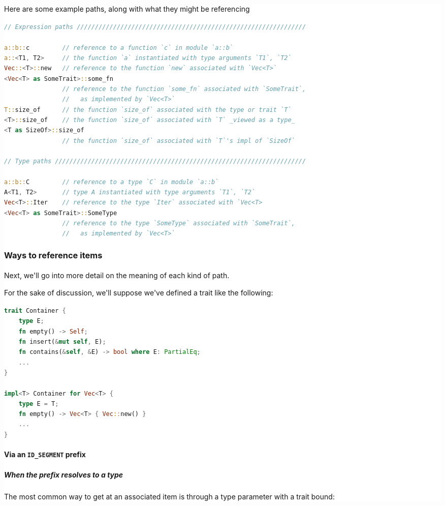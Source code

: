 Here are some example paths, along with what they might be referencing

```rust
// Expression paths ///////////////////////////////////////////////////////////////

a::b::c         // reference to a function `c` in module `a::b`
a::<T1, T2>     // the function `a` instantiated with type arguments `T1`, `T2`
Vec::<T>::new   // reference to the function `new` associated with `Vec<T>`
<Vec<T> as SomeTrait>::some_fn
                // reference to the function `some_fn` associated with `SomeTrait`,
                //   as implemented by `Vec<T>`
T::size_of      // the function `size_of` associated with the type or trait `T`
<T>::size_of    // the function `size_of` associated with `T` _viewed as a type_
<T as SizeOf>::size_of
                // the function `size_of` associated with `T`'s impl of `SizeOf`

// Type paths /////////////////////////////////////////////////////////////////////

a::b::C         // reference to a type `C` in module `a::b`
A<T1, T2>       // type A instantiated with type arguments `T1`, `T2`
Vec<T>::Iter    // reference to the type `Iter` associated with `Vec<T>
<Vec<T> as SomeTrait>::SomeType
                // reference to the type `SomeType` associated with `SomeTrait`,
                //   as implemented by `Vec<T>`
```

### Ways to reference items

Next, we'll go into more detail on the meaning of each kind of path.

For the sake of discussion, we'll suppose we've defined a trait like the
following:

```rust
trait Container {
    type E;
    fn empty() -> Self;
    fn insert(&mut self, E);
    fn contains(&self, &E) -> bool where E: PartialEq;
    ...
}

impl<T> Container for Vec<T> {
    type E = T;
    fn empty() -> Vec<T> { Vec::new() }
    ...
}
```

#### Via an `ID_SEGMENT` prefix

##### When the prefix resolves to a type

The most common way to get at an associated item is through a type parameter
with a trait bound:

